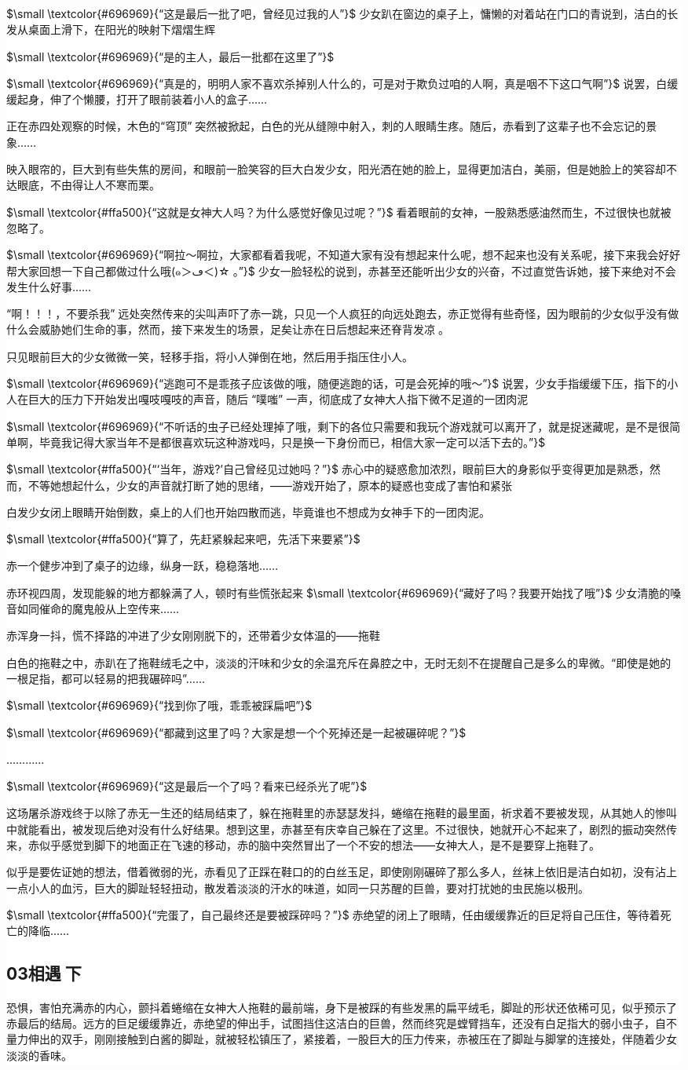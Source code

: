 $\small \textcolor{#696969}{“这是最后一批了吧，曾经见过我的人”}$ 少女趴在窗边的桌子上，慵懒的对着站在门口的青说到，洁白的长发从桌面上滑下，在阳光的映射下熠熠生辉

$\small \textcolor{#696969}{“是的主人，最后一批都在这里了”}$

$\small \textcolor{#696969}{“真是的，明明人家不喜欢杀掉别人什么的，可是对于欺负过咱的人啊，真是咽不下这口气啊”}$ 说罢，白缓缓起身，伸了个懒腰，打开了眼前装着小人的盒子……

正在赤四处观察的时候，木色的“穹顶” 突然被掀起，白色的光从缝隙中射入，刺的人眼睛生疼。随后，赤看到了这辈子也不会忘记的景象……

映入眼帘的，巨大到有些失焦的房间，和眼前一脸笑容的巨大白发少女，阳光洒在她的脸上，显得更加洁白，美丽，但是她脸上的笑容却不达眼底，不由得让人不寒而栗。

$\small \textcolor{#ffa500}{“这就是女神大人吗？为什么感觉好像见过呢？”}$ 看着眼前的女神，一股熟悉感油然而生，不过很快也就被忽略了。

$\small \textcolor{#696969}{“啊拉～啊拉，大家都看着我呢，不知道大家有没有想起来什么呢，想不起来也没有关系呢，接下来我会好好帮大家回想一下自己都做过什么哦(๑＞ڡ＜)☆ 。”}$ 少女一脸轻松的说到，赤甚至还能听出少女的兴奋，不过直觉告诉她，接下来绝对不会发生什么好事……

“啊！！！，不要杀我” 远处突然传来的尖叫声吓了赤一跳，只见一个人疯狂的向远处跑去，赤正觉得有些奇怪，因为眼前的少女似乎没有做什么会威胁她们生命的事，然而，接下来发生的场景，足矣让赤在日后想起来还脊背发凉 。

只见眼前巨大的少女微微一笑，轻移手指，将小人弹倒在地，然后用手指压住小人。

$\small \textcolor{#696969}{“逃跑可不是乖孩子应该做的哦，随便逃跑的话，可是会死掉的哦～”}$ 说罢，少女手指缓缓下压，指下的小人在巨大的压力下开始发出嘎吱嘎吱的声音，随后 “噗嗤” 一声，彻底成了女神大人指下微不足道的一团肉泥

$\small \textcolor{#696969}{“不听话的虫子已经处理掉了哦，剩下的各位只需要和我玩个游戏就可以离开了，就是捉迷藏呢，是不是很简单啊，毕竟我记得大家当年不是都很喜欢玩这种游戏吗，只是换一下身份而已，相信大家一定可以活下去的。”}$

$\small \textcolor{#ffa500}{“‘当年，游戏?’自己曾经见过她吗？”}$ 赤心中的疑惑愈加浓烈，眼前巨大的身影似乎变得更加是熟悉，然而，不等她想起什么，少女的声音就打断了她的思绪，——游戏开始了，原本的疑惑也变成了害怕和紧张

白发少女闭上眼睛开始倒数，桌上的人们也开始四散而逃，毕竟谁也不想成为女神手下的一团肉泥。

$\small \textcolor{#ffa500}{“算了，先赶紧躲起来吧，先活下来要紧”}$

赤一个健步冲到了桌子的边缘，纵身一跃，稳稳落地……

赤环视四周，发现能躲的地方都躲满了人，顿时有些慌张起来 $\small \textcolor{#696969}{“藏好了吗？我要开始找了哦”}$ 少女清脆的嗓音如同催命的魔鬼般从上空传来……

赤浑身一抖，慌不择路的冲进了少女刚刚脱下的，还带着少女体温的——拖鞋

白色的拖鞋之中，赤趴在了拖鞋绒毛之中，淡淡的汗味和少女的余温充斥在鼻腔之中，无时无刻不在提醒自己是多么的卑微。“即使是她的一根足指，都可以轻易的把我碾碎吗”……

$\small \textcolor{#696969}{“找到你了哦，乖乖被踩扁吧”}$

$\small \textcolor{#696969}{“都藏到这里了吗？大家是想一个个死掉还是一起被碾碎呢？”}$

…………

$\small \textcolor{#696969}{“这是最后一个了吗？看来已经杀光了呢”}$

这场屠杀游戏终于以除了赤无一生还的结局结束了，躲在拖鞋里的赤瑟瑟发抖，蜷缩在拖鞋的最里面，祈求着不要被发现，从其她人的惨叫中就能看出，被发现后绝对没有什么好结果。想到这里，赤甚至有庆幸自己躲在了这里。不过很快，她就开心不起来了，剧烈的振动突然传来，赤似乎感觉到脚下的地面正在飞速的移动，赤的脑中突然冒出了一个不安的想法——女神大人，是不是要穿上拖鞋了。

似乎是要佐证她的想法，借着微弱的光，赤看见了正踩在鞋口的的白丝玉足，即使刚刚碾碎了那么多人，丝袜上依旧是洁白如初，没有沾上一点小人的血污，巨大的脚趾轻轻扭动，散发着淡淡的汗水的味道，如同一只苏醒的巨兽，要对打扰她的虫民施以极刑。

$\small \textcolor{#ffa500}{“完蛋了，自己最终还是要被踩碎吗？”}$ 赤绝望的闭上了眼睛，任由缓缓靠近的巨足将自己压住，等待着死亡的降临……


## 03相遇 下

恐惧，害怕充满赤的内心，颤抖着蜷缩在女神大人拖鞋的最前端，身下是被踩的有些发黑的扁平绒毛，脚趾的形状还依稀可见，似乎预示了赤最后的结局。远方的巨足缓缓靠近，赤绝望的伸出手，试图挡住这洁白的巨兽，然而终究是螳臂挡车，还没有白足指大的弱小虫子，自不量力伸出的双手，刚刚接触到白酱的脚趾，就被轻松镇压了，紧接着，一股巨大的压力传来，赤被压在了脚趾与脚掌的连接处，伴随着少女淡淡的香味。
